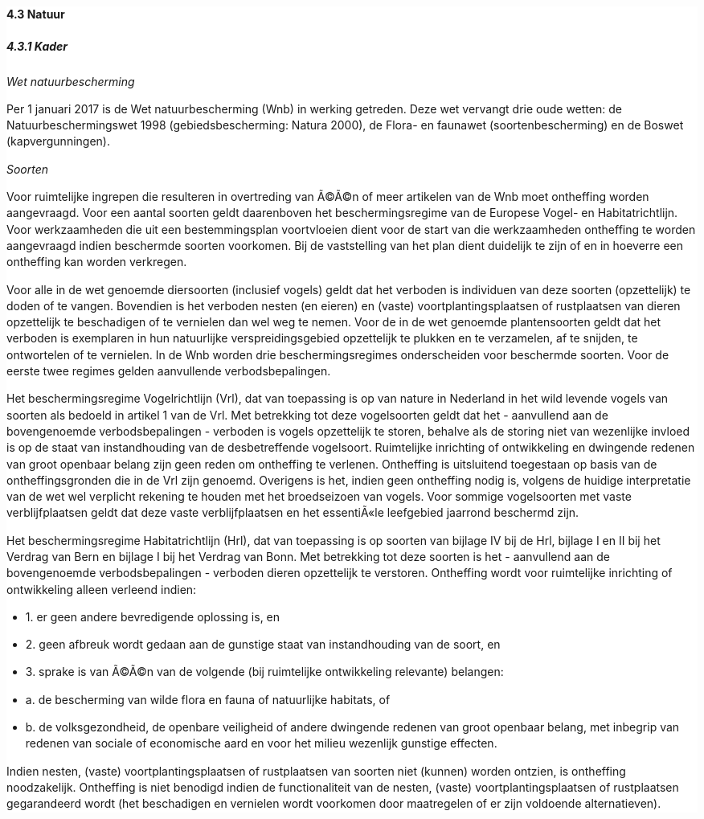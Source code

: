 #### 4\.3 Natuur

##### 4\.3\.1 Kader

*Wet natuurbescherming*

Per 1 januari 2017 is de Wet natuurbescherming (Wnb) in werking getreden. Deze wet vervangt drie oude wetten: de Natuurbeschermingswet 1998 (gebiedsbescherming: Natura 2000\), de Flora\- en faunawet (soortenbescherming) en de Boswet (kapvergunningen).

*Soorten*

Voor ruimtelijke ingrepen die resulteren in overtreding van Ã©Ã©n of meer artikelen van de Wnb moet ontheffing worden aangevraagd. Voor een aantal soorten geldt daarenboven het beschermingsregime van de Europese Vogel\- en Habitatrichtlijn. Voor werkzaamheden die uit een bestemmingsplan voortvloeien dient voor de start van die werkzaamheden ontheffing te worden aangevraagd indien beschermde soorten voorkomen. Bij de vaststelling van het plan dient duidelijk te zijn of en in hoeverre een ontheffing kan worden verkregen.

Voor alle in de wet genoemde diersoorten (inclusief vogels) geldt dat het verboden is individuen van deze soorten (opzettelijk) te doden of te vangen. Bovendien is het verboden nesten (en eieren) en (vaste) voortplantingsplaatsen of rustplaatsen van dieren opzettelijk te beschadigen of te vernielen dan wel weg te nemen. Voor de in de wet genoemde plantensoorten geldt dat het verboden is exemplaren in hun natuurlijke verspreidingsgebied opzettelijk te plukken en te verzamelen, af te snijden, te ontwortelen of te vernielen. In de Wnb worden drie beschermingsregimes onderscheiden voor beschermde soorten. Voor de eerste twee regimes gelden aanvullende verbodsbepalingen.

Het beschermingsregime Vogelrichtlijn (Vrl), dat van toepassing is op van nature in Nederland in het wild levende vogels van soorten als bedoeld in artikel 1 van de Vrl. Met betrekking tot deze vogelsoorten geldt dat het \- aanvullend aan de bovengenoemde verbodsbepalingen \- verboden is vogels opzettelijk te storen, behalve als de storing niet van wezenlijke invloed is op de staat van instandhouding van de desbetreffende vogelsoort. Ruimtelijke inrichting of ontwikkeling en dwingende redenen van groot openbaar belang zijn geen reden om ontheffing te verlenen. Ontheffing is uitsluitend toegestaan op basis van de ontheffingsgronden die in de Vrl zijn genoemd. Overigens is het, indien geen ontheffing nodig is, volgens de huidige interpretatie van de wet wel verplicht rekening te houden met het broedseizoen van vogels. Voor sommige vogelsoorten met vaste verblijfplaatsen geldt dat deze vaste verblijfplaatsen en het essentiÃ«le leefgebied jaarrond beschermd zijn.

Het beschermingsregime Habitatrichtlijn (Hrl), dat van toepassing is op soorten van bijlage IV bij de Hrl, bijlage I en II bij het Verdrag van Bern en bijlage I bij het Verdrag van Bonn. Met betrekking tot deze soorten is het \- aanvullend aan de bovengenoemde verbodsbepalingen \- verboden dieren opzettelijk te verstoren. Ontheffing wordt voor ruimtelijke inrichting of ontwikkeling alleen verleend indien:

* 1\. er geen andere bevredigende oplossing is, en

* 2\. geen afbreuk wordt gedaan aan de gunstige staat van instandhouding van de soort, en

* 3\. sprake is van Ã©Ã©n van de volgende (bij ruimtelijke ontwikkeling relevante) belangen:

+ a. de bescherming van wilde flora en fauna of natuurlijke habitats, of

+ b. de volksgezondheid, de openbare veiligheid of andere dwingende redenen van groot openbaar belang, met inbegrip van redenen van sociale of economische aard en voor het milieu wezenlijk gunstige effecten.

Indien nesten, (vaste) voortplantingsplaatsen of rustplaatsen van soorten niet (kunnen) worden ontzien, is ontheffing noodzakelijk. Ontheffing is niet benodigd indien de functionaliteit van de nesten, (vaste) voortplantingsplaatsen of rustplaatsen gegarandeerd wordt (het beschadigen en vernielen wordt voorkomen door maatregelen of er zijn voldoende alternatieven).
